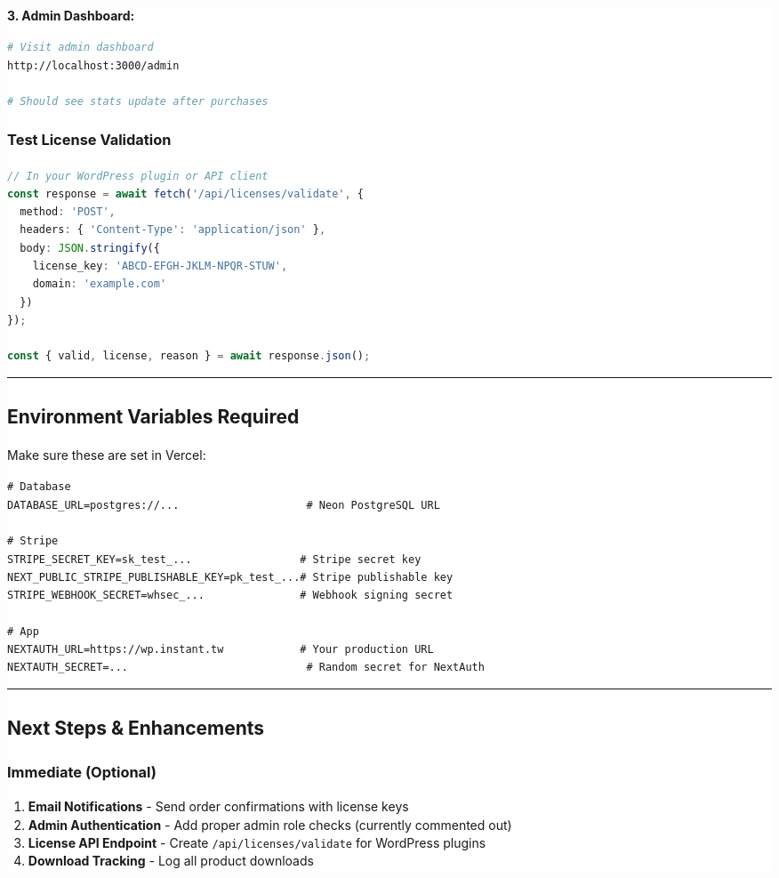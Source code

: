 **3. Admin Dashboard:**
```bash
# Visit admin dashboard
http://localhost:3000/admin

# Should see stats update after purchases
```

### Test License Validation

```typescript
// In your WordPress plugin or API client
const response = await fetch('/api/licenses/validate', {
  method: 'POST',
  headers: { 'Content-Type': 'application/json' },
  body: JSON.stringify({
    license_key: 'ABCD-EFGH-JKLM-NPQR-STUW',
    domain: 'example.com'
  })
});

const { valid, license, reason } = await response.json();
```

---

## Environment Variables Required

Make sure these are set in Vercel:

```env
# Database
DATABASE_URL=postgres://...                    # Neon PostgreSQL URL

# Stripe
STRIPE_SECRET_KEY=sk_test_...                 # Stripe secret key
NEXT_PUBLIC_STRIPE_PUBLISHABLE_KEY=pk_test_...# Stripe publishable key
STRIPE_WEBHOOK_SECRET=whsec_...               # Webhook signing secret

# App
NEXTAUTH_URL=https://wp.instant.tw            # Your production URL
NEXTAUTH_SECRET=...                            # Random secret for NextAuth
```

---

## Next Steps & Enhancements

### Immediate (Optional)
1. **Email Notifications** - Send order confirmations with license keys
2. **Admin Authentication** - Add proper admin role checks (currently commented out)
3. **License API Endpoint** - Create `/api/licenses/validate` for WordPress plugins
4. **Download Tracking** - Log all product downloads
